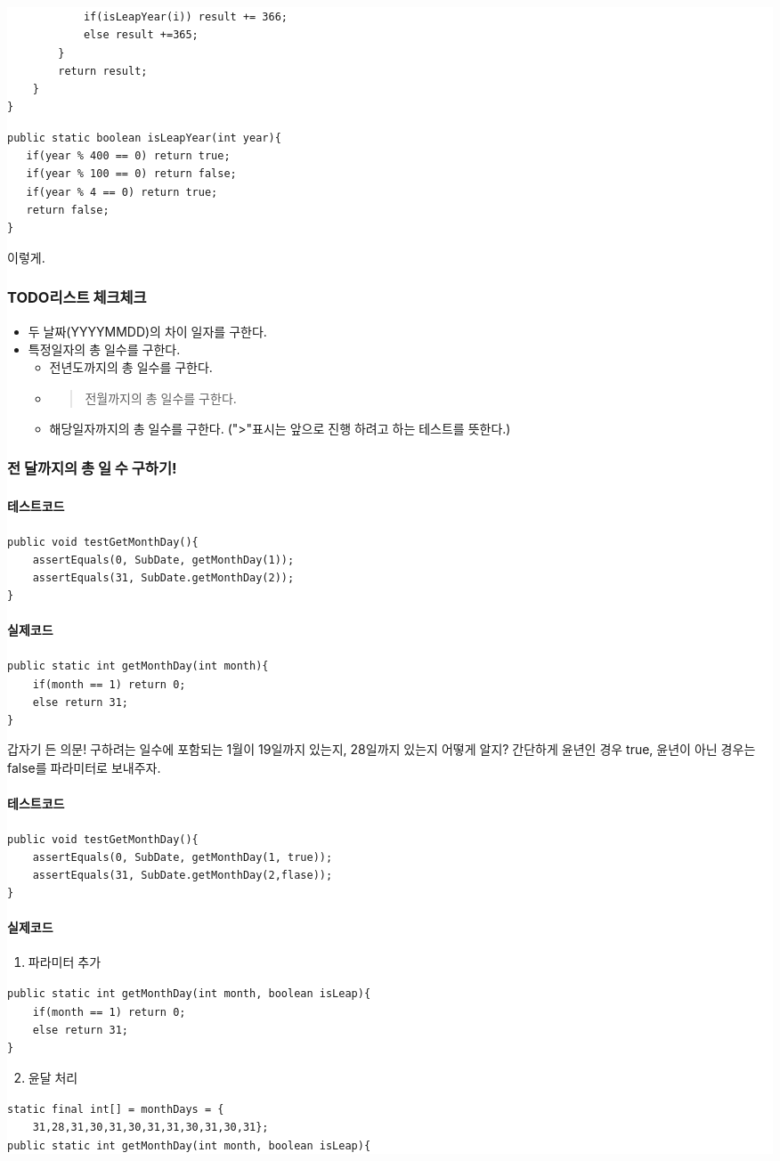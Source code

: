 ```
            if(isLeapYear(i)) result += 366;
            else result +=365;
        }
        return result;
    }
}
```
 ```
public static boolean isLeapYear(int year){
    if(year % 400 == 0) return true;
    if(year % 100 == 0) return false;
    if(year % 4 == 0) return true;
    return false;
}
```
이렇게.

### TODO리스트 체크체크
* 두 날짜(YYYYMMDD)의 차이 일자를 구한다. 
* 특정일자의 총 일수를 구한다.
  * 전년도까지의 총 일수를 구한다.
  * > 전월까지의 총 일수를 구한다.
  * 해당일자까지의 총 일수를 구한다.
(">"표시는 앞으로 진행 하려고 하는 테스트를 뜻한다.)

### 전 달까지의 총 일 수 구하기!

#### 테스트코드
```
public void testGetMonthDay(){
    assertEquals(0, SubDate, getMonthDay(1));
    assertEquals(31, SubDate.getMonthDay(2));
}
```
#### 실제코드 
```
public static int getMonthDay(int month){
    if(month == 1) return 0;
    else return 31;
}
```
갑자기 든 의문! 구하려는 일수에 포함되는 1월이 19일까지 있는지, 28일까지 있는지 어떻게 알지? 
간단하게 윤년인 경우 true, 윤년이 아닌 경우는 false를 파라미터로 보내주자.

#### 테스트코드 
```
public void testGetMonthDay(){
    assertEquals(0, SubDate, getMonthDay(1, true));
    assertEquals(31, SubDate.getMonthDay(2,flase));
}
```
#### 실제코드 
1. 파라미터 추가 
```
public static int getMonthDay(int month, boolean isLeap){
    if(month == 1) return 0;
    else return 31;
}
```
2. 윤달 처리
```
static final int[] = monthDays = {
    31,28,31,30,31,30,31,31,30,31,30,31};
public static int getMonthDay(int month, boolean isLeap){
```